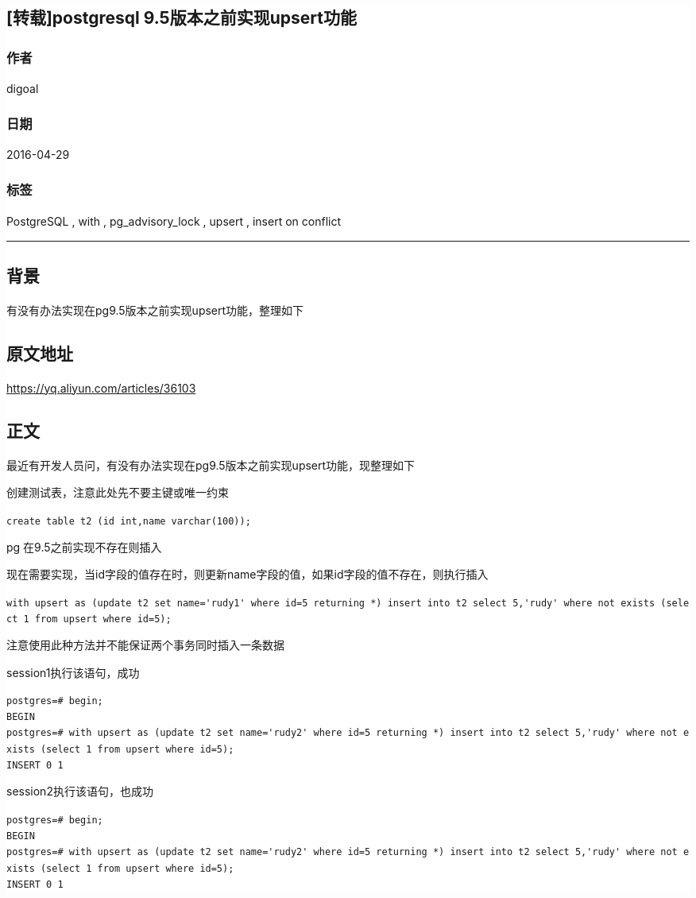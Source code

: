## [转载]postgresql 9.5版本之前实现upsert功能  
                                             
### 作者                                             
digoal                                              
                                                
### 日期                                              
2016-04-29                                                                      
                                              
### 标签                                                                                                                                                              
PostgreSQL , with , pg_advisory_lock , upsert , insert on conflict  
          
----                                              
                                            
## 背景        
有没有办法实现在pg9.5版本之前实现upsert功能，整理如下  
  
## 原文地址  
https://yq.aliyun.com/articles/36103  
  
## 正文  
最近有开发人员问，有没有办法实现在pg9.5版本之前实现upsert功能，现整理如下  
  
创建测试表，注意此处先不要主键或唯一约束  
  
```  
create table t2 (id int,name varchar(100));  
```  
  
pg 在9.5之前实现不存在则插入  
  
现在需要实现，当id字段的值存在时，则更新name字段的值，如果id字段的值不存在，则执行插入  
  
```  
with upsert as (update t2 set name='rudy1' where id=5 returning *) insert into t2 select 5,'rudy' where not exists (select 1 from upsert where id=5);  
```  
  
注意使用此种方法并不能保证两个事务同时插入一条数据  
  
session1执行该语句，成功  
  
```  
postgres=# begin;  
BEGIN  
postgres=# with upsert as (update t2 set name='rudy2' where id=5 returning *) insert into t2 select 5,'rudy' where not exists (select 1 from upsert where id=5);  
INSERT 0 1  
```  
  
session2执行该语句，也成功  
  
```  
postgres=# begin;  
BEGIN  
postgres=# with upsert as (update t2 set name='rudy2' where id=5 returning *) insert into t2 select 5,'rudy' where not exists (select 1 from upsert where id=5);  
INSERT 0 1  
```  
  